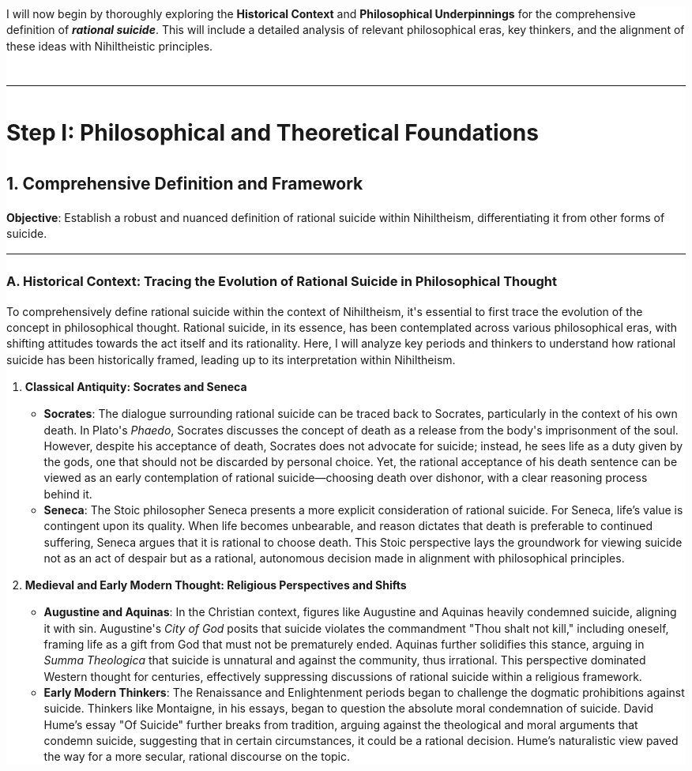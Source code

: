 I will now begin by thoroughly exploring the **Historical Context** and **Philosophical Underpinnings** for the comprehensive definition of **_rational suicide_**. This will include a detailed analysis of relevant philosophical eras, key thinkers, and the alignment of these ideas with Nihiltheistic principles.

# 

* * *

# Step I: Philosophical and Theoretical Foundations

## 1\. Comprehensive Definition and Framework

**Objective**: Establish a robust and nuanced definition of rational suicide within Nihiltheism, differentiating it from other forms of suicide.

* * *

### **A. Historical Context: Tracing the Evolution of Rational Suicide in Philosophical Thought**

To comprehensively define rational suicide within the context of Nihiltheism, it's essential to first trace the evolution of the concept in philosophical thought. Rational suicide, in its essence, has been contemplated across various philosophical eras, with shifting attitudes towards the act itself and its rationality. Here, I will analyze key periods and thinkers to understand how rational suicide has been historically framed, leading up to its interpretation within Nihiltheism.

1. **Classical Antiquity: Socrates and Seneca**
    - **Socrates**: The dialogue surrounding rational suicide can be traced back to Socrates, particularly in the context of his own death. In Plato's _Phaedo_, Socrates discusses the concept of death as a release from the body's imprisonment of the soul. However, despite his acceptance of death, Socrates does not advocate for suicide; instead, he sees life as a duty given by the gods, one that should not be discarded by personal choice. Yet, the rational acceptance of his death sentence can be viewed as an early contemplation of rational suicide—choosing death over dishonor, with a clear reasoning process behind it.
    - **Seneca**: The Stoic philosopher Seneca presents a more explicit consideration of rational suicide. For Seneca, life’s value is contingent upon its quality. When life becomes unbearable, and reason dictates that death is preferable to continued suffering, Seneca argues that it is rational to choose death. This Stoic perspective lays the groundwork for viewing suicide not as an act of despair but as a rational, autonomous decision made in alignment with philosophical principles.

2. **Medieval and Early Modern Thought: Religious Perspectives and Shifts**
    - **Augustine and Aquinas**: In the Christian context, figures like Augustine and Aquinas heavily condemned suicide, aligning it with sin. Augustine's _City of God_ posits that suicide violates the commandment "Thou shalt not kill," including oneself, framing life as a gift from God that must not be prematurely ended. Aquinas further solidifies this stance, arguing in _Summa Theologica_ that suicide is unnatural and against the community, thus irrational. This perspective dominated Western thought for centuries, effectively suppressing discussions of rational suicide within a religious framework.
    - **Early Modern Thinkers**: The Renaissance and Enlightenment periods began to challenge the dogmatic prohibitions against suicide. Thinkers like Montaigne, in his essays, began to question the absolute moral condemnation of suicide. David Hume’s essay "Of Suicide" further breaks from tradition, arguing against the theological and moral arguments that condemn suicide, suggesting that in certain circumstances, it could be a rational decision. Hume’s naturalistic view paved the way for a more secular, rational discourse on the topic.
